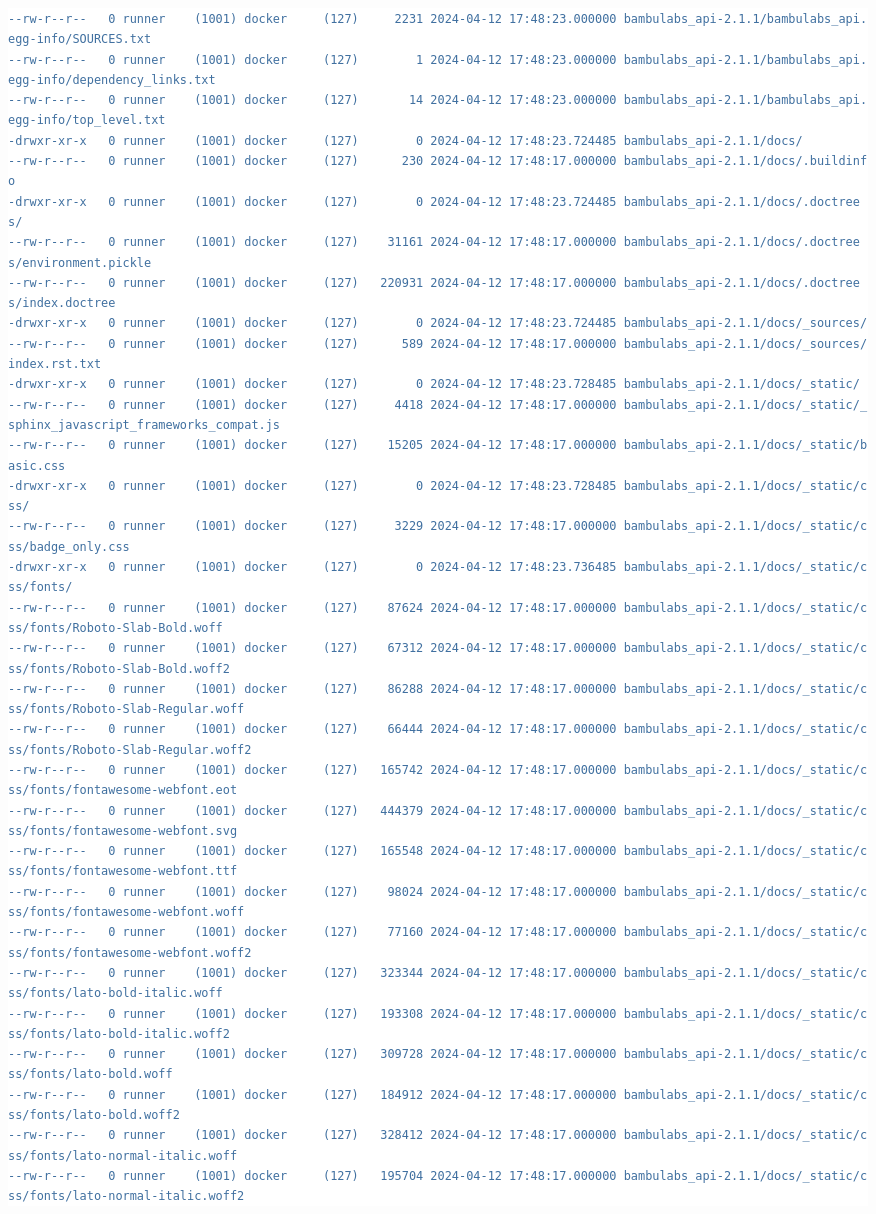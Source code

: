 ```diff
--rw-r--r--   0 runner    (1001) docker     (127)     2231 2024-04-12 17:48:23.000000 bambulabs_api-2.1.1/bambulabs_api.egg-info/SOURCES.txt
--rw-r--r--   0 runner    (1001) docker     (127)        1 2024-04-12 17:48:23.000000 bambulabs_api-2.1.1/bambulabs_api.egg-info/dependency_links.txt
--rw-r--r--   0 runner    (1001) docker     (127)       14 2024-04-12 17:48:23.000000 bambulabs_api-2.1.1/bambulabs_api.egg-info/top_level.txt
-drwxr-xr-x   0 runner    (1001) docker     (127)        0 2024-04-12 17:48:23.724485 bambulabs_api-2.1.1/docs/
--rw-r--r--   0 runner    (1001) docker     (127)      230 2024-04-12 17:48:17.000000 bambulabs_api-2.1.1/docs/.buildinfo
-drwxr-xr-x   0 runner    (1001) docker     (127)        0 2024-04-12 17:48:23.724485 bambulabs_api-2.1.1/docs/.doctrees/
--rw-r--r--   0 runner    (1001) docker     (127)    31161 2024-04-12 17:48:17.000000 bambulabs_api-2.1.1/docs/.doctrees/environment.pickle
--rw-r--r--   0 runner    (1001) docker     (127)   220931 2024-04-12 17:48:17.000000 bambulabs_api-2.1.1/docs/.doctrees/index.doctree
-drwxr-xr-x   0 runner    (1001) docker     (127)        0 2024-04-12 17:48:23.724485 bambulabs_api-2.1.1/docs/_sources/
--rw-r--r--   0 runner    (1001) docker     (127)      589 2024-04-12 17:48:17.000000 bambulabs_api-2.1.1/docs/_sources/index.rst.txt
-drwxr-xr-x   0 runner    (1001) docker     (127)        0 2024-04-12 17:48:23.728485 bambulabs_api-2.1.1/docs/_static/
--rw-r--r--   0 runner    (1001) docker     (127)     4418 2024-04-12 17:48:17.000000 bambulabs_api-2.1.1/docs/_static/_sphinx_javascript_frameworks_compat.js
--rw-r--r--   0 runner    (1001) docker     (127)    15205 2024-04-12 17:48:17.000000 bambulabs_api-2.1.1/docs/_static/basic.css
-drwxr-xr-x   0 runner    (1001) docker     (127)        0 2024-04-12 17:48:23.728485 bambulabs_api-2.1.1/docs/_static/css/
--rw-r--r--   0 runner    (1001) docker     (127)     3229 2024-04-12 17:48:17.000000 bambulabs_api-2.1.1/docs/_static/css/badge_only.css
-drwxr-xr-x   0 runner    (1001) docker     (127)        0 2024-04-12 17:48:23.736485 bambulabs_api-2.1.1/docs/_static/css/fonts/
--rw-r--r--   0 runner    (1001) docker     (127)    87624 2024-04-12 17:48:17.000000 bambulabs_api-2.1.1/docs/_static/css/fonts/Roboto-Slab-Bold.woff
--rw-r--r--   0 runner    (1001) docker     (127)    67312 2024-04-12 17:48:17.000000 bambulabs_api-2.1.1/docs/_static/css/fonts/Roboto-Slab-Bold.woff2
--rw-r--r--   0 runner    (1001) docker     (127)    86288 2024-04-12 17:48:17.000000 bambulabs_api-2.1.1/docs/_static/css/fonts/Roboto-Slab-Regular.woff
--rw-r--r--   0 runner    (1001) docker     (127)    66444 2024-04-12 17:48:17.000000 bambulabs_api-2.1.1/docs/_static/css/fonts/Roboto-Slab-Regular.woff2
--rw-r--r--   0 runner    (1001) docker     (127)   165742 2024-04-12 17:48:17.000000 bambulabs_api-2.1.1/docs/_static/css/fonts/fontawesome-webfont.eot
--rw-r--r--   0 runner    (1001) docker     (127)   444379 2024-04-12 17:48:17.000000 bambulabs_api-2.1.1/docs/_static/css/fonts/fontawesome-webfont.svg
--rw-r--r--   0 runner    (1001) docker     (127)   165548 2024-04-12 17:48:17.000000 bambulabs_api-2.1.1/docs/_static/css/fonts/fontawesome-webfont.ttf
--rw-r--r--   0 runner    (1001) docker     (127)    98024 2024-04-12 17:48:17.000000 bambulabs_api-2.1.1/docs/_static/css/fonts/fontawesome-webfont.woff
--rw-r--r--   0 runner    (1001) docker     (127)    77160 2024-04-12 17:48:17.000000 bambulabs_api-2.1.1/docs/_static/css/fonts/fontawesome-webfont.woff2
--rw-r--r--   0 runner    (1001) docker     (127)   323344 2024-04-12 17:48:17.000000 bambulabs_api-2.1.1/docs/_static/css/fonts/lato-bold-italic.woff
--rw-r--r--   0 runner    (1001) docker     (127)   193308 2024-04-12 17:48:17.000000 bambulabs_api-2.1.1/docs/_static/css/fonts/lato-bold-italic.woff2
--rw-r--r--   0 runner    (1001) docker     (127)   309728 2024-04-12 17:48:17.000000 bambulabs_api-2.1.1/docs/_static/css/fonts/lato-bold.woff
--rw-r--r--   0 runner    (1001) docker     (127)   184912 2024-04-12 17:48:17.000000 bambulabs_api-2.1.1/docs/_static/css/fonts/lato-bold.woff2
--rw-r--r--   0 runner    (1001) docker     (127)   328412 2024-04-12 17:48:17.000000 bambulabs_api-2.1.1/docs/_static/css/fonts/lato-normal-italic.woff
--rw-r--r--   0 runner    (1001) docker     (127)   195704 2024-04-12 17:48:17.000000 bambulabs_api-2.1.1/docs/_static/css/fonts/lato-normal-italic.woff2
```